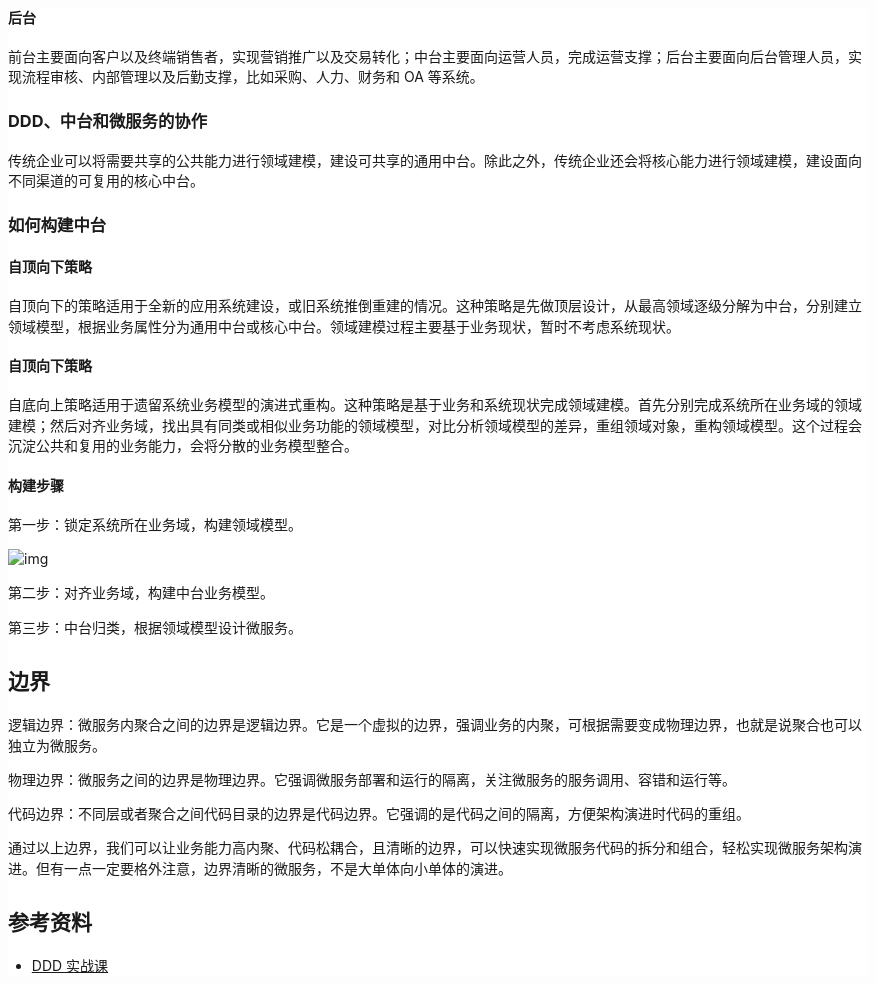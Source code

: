 #### 后台

前台主要面向客户以及终端销售者，实现营销推广以及交易转化；中台主要面向运营人员，完成运营支撑；后台主要面向后台管理人员，实现流程审核、内部管理以及后勤支撑，比如采购、人力、财务和 OA 等系统。

### DDD、中台和微服务的协作

传统企业可以将需要共享的公共能力进行领域建模，建设可共享的通用中台。除此之外，传统企业还会将核心能力进行领域建模，建设面向不同渠道的可复用的核心中台。

### 如何构建中台

#### 自顶向下策略

自顶向下的策略适用于全新的应用系统建设，或旧系统推倒重建的情况。这种策略是先做顶层设计，从最高领域逐级分解为中台，分别建立领域模型，根据业务属性分为通用中台或核心中台。领域建模过程主要基于业务现状，暂时不考虑系统现状。

#### 自顶向下策略

自底向上策略适用于遗留系统业务模型的演进式重构。这种策略是基于业务和系统现状完成领域建模。首先分别完成系统所在业务域的领域建模；然后对齐业务域，找出具有同类或相似业务功能的领域模型，对比分析领域模型的差异，重组领域对象，重构领域模型。这个过程会沉淀公共和复用的业务能力，会将分散的业务模型整合。

#### 构建步骤

第一步：锁定系统所在业务域，构建领域模型。

![img](https://raw.githubusercontent.com/dunwu/images/master/snap/20200720063540.png)

第二步：对齐业务域，构建中台业务模型。

第三步：中台归类，根据领域模型设计微服务。

## 边界

逻辑边界：微服务内聚合之间的边界是逻辑边界。它是一个虚拟的边界，强调业务的内聚，可根据需要变成物理边界，也就是说聚合也可以独立为微服务。

物理边界：微服务之间的边界是物理边界。它强调微服务部署和运行的隔离，关注微服务的服务调用、容错和运行等。

代码边界：不同层或者聚合之间代码目录的边界是代码边界。它强调的是代码之间的隔离，方便架构演进时代码的重组。

通过以上边界，我们可以让业务能力高内聚、代码松耦合，且清晰的边界，可以快速实现微服务代码的拆分和组合，轻松实现微服务架构演进。但有一点一定要格外注意，边界清晰的微服务，不是大单体向小单体的演进。

## 参考资料

- [DDD 实战课](https://time.geekbang.org/column/intro/100037301)
